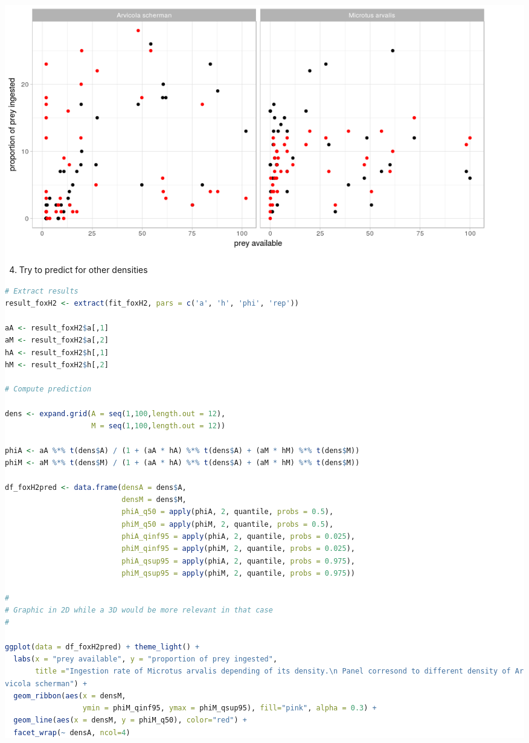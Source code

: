 <img src="https://github.com/virgile-baudrot/trophicR/blob/master/images/foxH2rep.png" width=800 alt="fox H2 rep"/>

4. Try to predict for other densities
```r
# Extract results
result_foxH2 <- extract(fit_foxH2, pars = c('a', 'h', 'phi', 'rep'))

aA <- result_foxH2$a[,1]
aM <- result_foxH2$a[,2]
hA <- result_foxH2$h[,1]
hM <- result_foxH2$h[,2]

# Compute prediction

dens <- expand.grid(A = seq(1,100,length.out = 12),
                    M = seq(1,100,length.out = 12))

phiA <- aA %*% t(dens$A) / (1 + (aA * hA) %*% t(dens$A) + (aM * hM) %*% t(dens$M))
phiM <- aM %*% t(dens$M) / (1 + (aA * hA) %*% t(dens$A) + (aM * hM) %*% t(dens$M))

df_foxH2pred <- data.frame(densA = dens$A,
                           densM = dens$M,
                           phiA_q50 = apply(phiA, 2, quantile, probs = 0.5),
                           phiM_q50 = apply(phiM, 2, quantile, probs = 0.5),
                           phiA_qinf95 = apply(phiA, 2, quantile, probs = 0.025),
                           phiM_qinf95 = apply(phiM, 2, quantile, probs = 0.025),
                           phiA_qsup95 = apply(phiA, 2, quantile, probs = 0.975),
                           phiM_qsup95 = apply(phiM, 2, quantile, probs = 0.975))

#
# Graphic in 2D while a 3D would be more relevant in that case
#

ggplot(data = df_foxH2pred) + theme_light() +
  labs(x = "prey available", y = "proportion of prey ingested",
       title ="Ingestion rate of Microtus arvalis depending of its density.\n Panel corresond to different density of Arvicola scherman") +
  geom_ribbon(aes(x = densM,
                  ymin = phiM_qinf95, ymax = phiM_qsup95), fill="pink", alpha = 0.3) +
  geom_line(aes(x = densM, y = phiM_q50), color="red") +
  facet_wrap(~ densA, ncol=4)

```